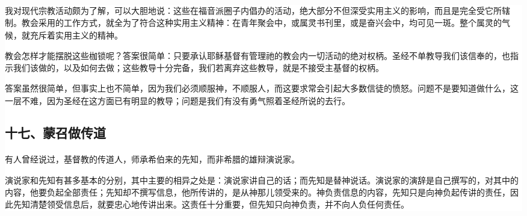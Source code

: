 我对现代宗教活动颇为了解，可以大胆地说：这些在福音派圈子内倡办的活动，绝大部分不但深受实用主义的影响，而且是完全受它所辖制。教会采用的工作方式，就全为了符合这种实用主义精神：在青年聚会中，或属灵书刊里，或是奋兴会中，均可见一斑。整个属灵的气候，就充斥着实用主义的精神。

教会怎样才能摆脱这些枷锁呢？答案很简单：只要承认耶稣基督有管理祂的教会内一切活动的绝对权柄。圣经不单教导我们该信奉的，也指示我们该做的，以及如何去做；这些教导十分完备，我们若离弃这些教导，就是不接受主基督的权柄。

答案虽然很简单，但事实上也不简单，因为我们必须顺服神，不顺服人，而这要求常会引起大多数信徒的愤怒。问题不是要知道做什么，这一层不难，因为圣经在这方面已有明显的教导；问题是我们有没有勇气照着圣经所说的去行。


## 十七、蒙召做传道
有人曾经说过，基督教的传道人，师承希伯来的先知，而非希腊的雄辩演说家。

演说家和先知有甚多基本的分别，其中主要的相异之处是：演说家讲自己的话；而先知是替神说话。演说家的演辞是自己撰写的，对其中的内容，他要负起全部责任；先知却不撰写信息，他所传讲的，是从神那儿领受来的。神负责信息的内容，先知只是向神负起传讲的责任，因此先知清楚领受信息后，就要忠心地传讲出来。这责任十分重要，但先知只向神负责，并不向人负任何责任。

